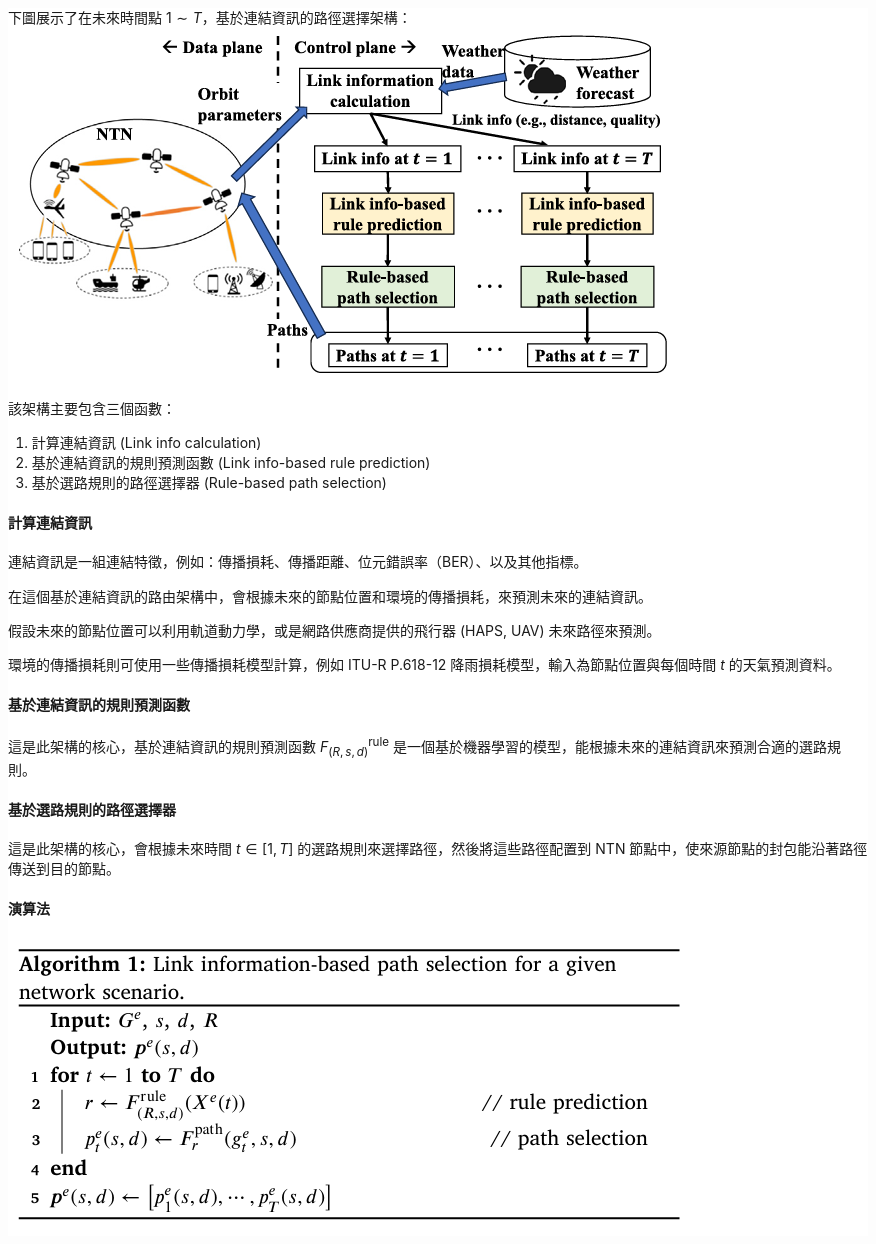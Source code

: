 下圖展示了在未來時間點 $1 \sim T$，基於連結資訊的路徑選擇架構：
<img src="./paper-1-img/fig-2.png" >

該架構主要包含三個函數：
1. 計算連結資訊 (Link info calculation)
2. 基於連結資訊的規則預測函數 (Link info-based rule prediction)
3. 基於選路規則的路徑選擇器 (Rule-based path selection)

#### 計算連結資訊
連結資訊是一組連結特徵，例如：傳播損耗、傳播距離、位元錯誤率（BER）、以及其他指標。

在這個基於連結資訊的路由架構中，會根據未來的節點位置和環境的傳播損耗，來預測未來的連結資訊。

假設未來的節點位置可以利用軌道動力學，或是網路供應商提供的飛行器 (HAPS, UAV) 未來路徑來預測。

環境的傳播損耗則可使用一些傳播損耗模型計算，例如 ITU-R P.618-12 降雨損耗模型，輸入為節點位置與每個時間 $t$ 的天氣預測資料。

#### 基於連結資訊的規則預測函數
這是此架構的核心，基於連結資訊的規則預測函數 $F_{(R,s,d)}^{\text{rule}}$ 是一個基於機器學習的模型，能根據未來的連結資訊來預測合適的選路規則。

#### 基於選路規則的路徑選擇器
這是此架構的核心，會根據未來時間 $t \in [1, T]$ 的選路規則來選擇路徑，然後將這些路徑配置到 NTN 節點中，使來源節點的封包能沿著路徑傳送到目的節點。

#### 演算法
<img src="./paper-1-img/algo-1.png">
